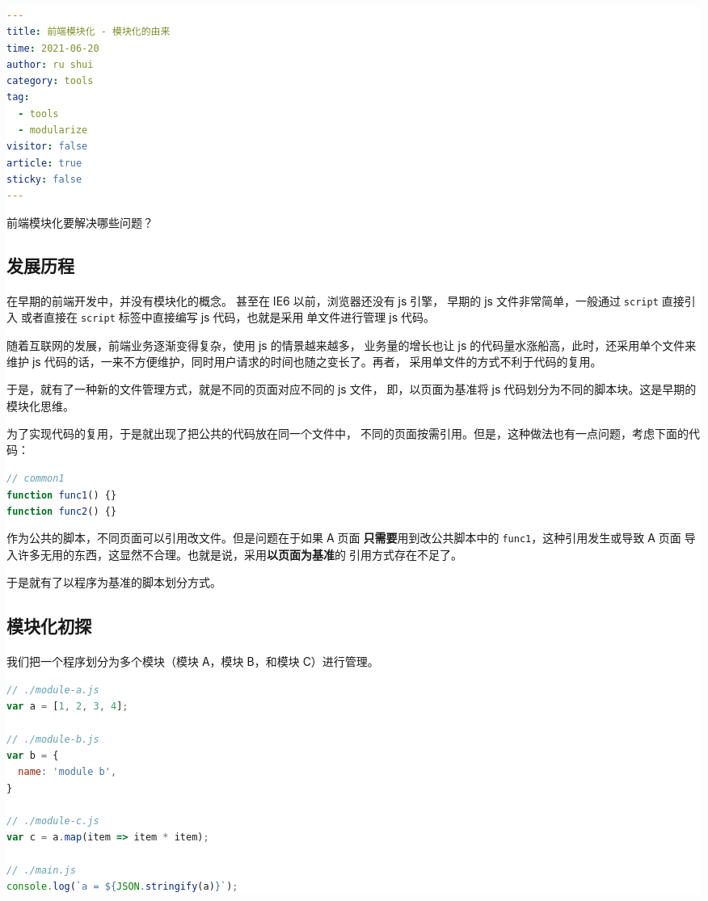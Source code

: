 ```yaml
---
title: 前端模块化 - 模块化的由来
time: 2021-06-20
author: ru shui
category: tools
tag:
  - tools
  - modularize
visitor: false
article: true
sticky: false
---
```


前端模块化要解决哪些问题？

## 发展历程

在早期的前端开发中，并没有模块化的概念。
甚至在 IE6 以前，浏览器还没有 js 引擎，
早期的 js 文件非常简单，一般通过 `script` 直接引入
或者直接在 `script` 标签中直接编写 js 代码，也就是采用
单文件进行管理 js 代码。

随着互联网的发展，前端业务逐渐变得复杂，使用 js 的情景越来越多，
业务量的增长也让 js 的代码量水涨船高，此时，还采用单个文件来维护
js 代码的话，一来不方便维护，同时用户请求的时间也随之变长了。再者，
采用单文件的方式不利于代码的复用。

于是，就有了一种新的文件管理方式，就是不同的页面对应不同的 js 文件，
即，以页面为基准将 js 代码划分为不同的脚本块。这是早期的模块化思维。

为了实现代码的复用，于是就出现了把公共的代码放在同一个文件中，
不同的页面按需引用。但是，这种做法也有一点问题，考虑下面的代码：

```javascript
// common1
function func1() {}
function func2() {}
```

作为公共的脚本，不同页面可以引用改文件。但是问题在于如果 A 页面
**只需要**用到改公共脚本中的 `func1`，这种引用发生或导致 A 页面
导入许多无用的东西，这显然不合理。也就是说，采用**以页面为基准**的
引用方式存在不足了。

于是就有了以程序为基准的脚本划分方式。

## 模块化初探

我们把一个程序划分为多个模块（模块 A，模块 B，和模块 C）进行管理。

```javascript
// ./module-a.js
var a = [1, 2, 3, 4];

// ./module-b.js
var b = {
  name: 'module b',
}

// ./module-c.js
var c = a.map(item => item * item);

// ./main.js
console.log(`a = ${JSON.stringify(a)}`);
```